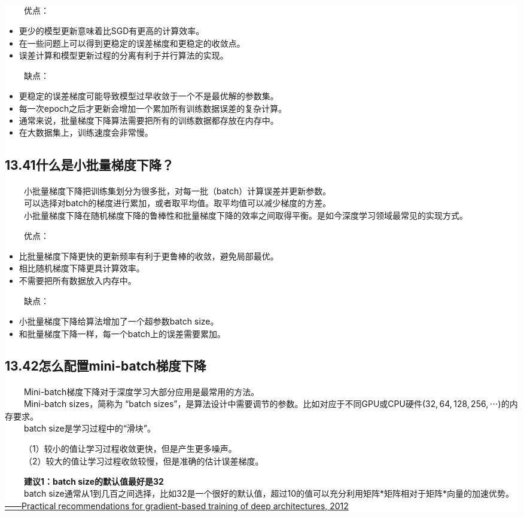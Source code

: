 &emsp;&emsp;
优点：
* 更少的模型更新意味着比SGD有更高的计算效率。
* 在一些问题上可以得到更稳定的误差梯度和更稳定的收敛点。
* 误差计算和模型更新过程的分离有利于并行算法的实现。

&emsp;&emsp;
缺点：
* 更稳定的误差梯度可能导致模型过早收敛于一个不是最优解的参数集。
* 每一次epoch之后才更新会增加一个累加所有训练数据误差的复杂计算。
* 通常来说，批量梯度下降算法需要把所有的训练数据都存放在内存中。
* 在大数据集上，训练速度会非常慢。

## 13.41什么是小批量梯度下降？

&emsp;&emsp;
小批量梯度下降把训练集划分为很多批，对每一批（batch）计算误差并更新参数。  
&emsp;&emsp;
可以选择对batch的梯度进行累加，或者取平均值。取平均值可以减少梯度的方差。  
&emsp;&emsp;
小批量梯度下降在随机梯度下降的鲁棒性和批量梯度下降的效率之间取得平衡。是如今深度学习领域最常见的实现方式。  

&emsp;&emsp;
优点：
* 比批量梯度下降更快的更新频率有利于更鲁棒的收敛，避免局部最优。
* 相比随机梯度下降更具计算效率。
* 不需要把所有数据放入内存中。

&emsp;&emsp;
缺点：
* 小批量梯度下降给算法增加了一个超参数batch size。
* 和批量梯度下降一样，每一个batch上的误差需要累加。

## 13.42怎么配置mini-batch梯度下降

&emsp;&emsp;
Mini-batch梯度下降对于深度学习大部分应用是最常用的方法。  
&emsp;&emsp;
Mini-batch sizes，简称为 “batch sizes”，是算法设计中需要调节的参数。比如对应于不同GPU或CPU硬件$(32,64,128,256,\cdots)$的内存要求。  
&emsp;&emsp;
batch size是学习过程中的“滑块”。  

&emsp;&emsp;
（1）较小的值让学习过程收敛更快，但是产生更多噪声。  
&emsp;&emsp;
（2）较大的值让学习过程收敛较慢，但是准确的估计误差梯度。

&emsp;&emsp;
**建议1：batch size的默认值最好是$32$**  
&emsp;&emsp;
batch size通常从1到几百之间选择，比如$32$是一个很好的默认值，超过$10$的值可以充分利用矩阵$*$矩阵相对于矩阵$*$向量的加速优势。
[——Practical recommendations for gradient-based training of deep architectures, 2012](https://arxiv.org/abs/1206.5533)
